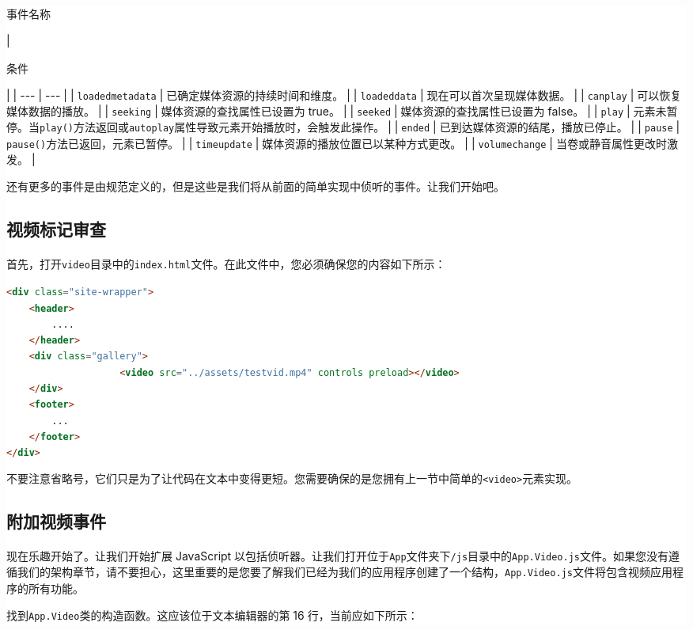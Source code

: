 事件名称

 | 

条件

 |
| --- | --- |
| `loadedmetadata` | 已确定媒体资源的持续时间和维度。 |
| `loadeddata` | 现在可以首次呈现媒体数据。 |
| `canplay` | 可以恢复媒体数据的播放。 |
| `seeking` | 媒体资源的查找属性已设置为 true。 |
| `seeked` | 媒体资源的查找属性已设置为 false。 |
| `play` | 元素未暂停。当`play()`方法返回或`autoplay`属性导致元素开始播放时，会触发此操作。 |
| `ended` | 已到达媒体资源的结尾，播放已停止。 |
| `pause` | `pause()`方法已返回，元素已暂停。 |
| `timeupdate` | 媒体资源的播放位置已以某种方式更改。 |
| `volumechange` | 当卷或静音属性更改时激发。 |

还有更多的事件是由规范定义的，但是这些是我们将从前面的简单实现中侦听的事件。让我们开始吧。

## 视频标记审查

首先，打开`video`目录中的`index.html`文件。在此文件中，您必须确保您的内容如下所示：

```html
<div class="site-wrapper">
    <header>
        ....
    </header>
    <div class="gallery">
                    <video src="../assets/testvid.mp4" controls preload></video>
    </div>
    <footer>
        ...
    </footer>
</div>
```

不要注意省略号，它们只是为了让代码在文本中变得更短。您需要确保的是您拥有上一节中简单的`<video>`元素实现。

## 附加视频事件

现在乐趣开始了。让我们开始扩展 JavaScript 以包括侦听器。让我们打开位于`App`文件夹下`/js`目录中的`App.Video.js`文件。如果您没有遵循我们的架构章节，请不要担心，这里重要的是您要了解我们已经为我们的应用程序创建了一个结构，`App.Video.js`文件将包含视频应用程序的所有功能。

找到`App.Video`类的构造函数。这应该位于文本编辑器的第 16 行，当前应如下所示：
